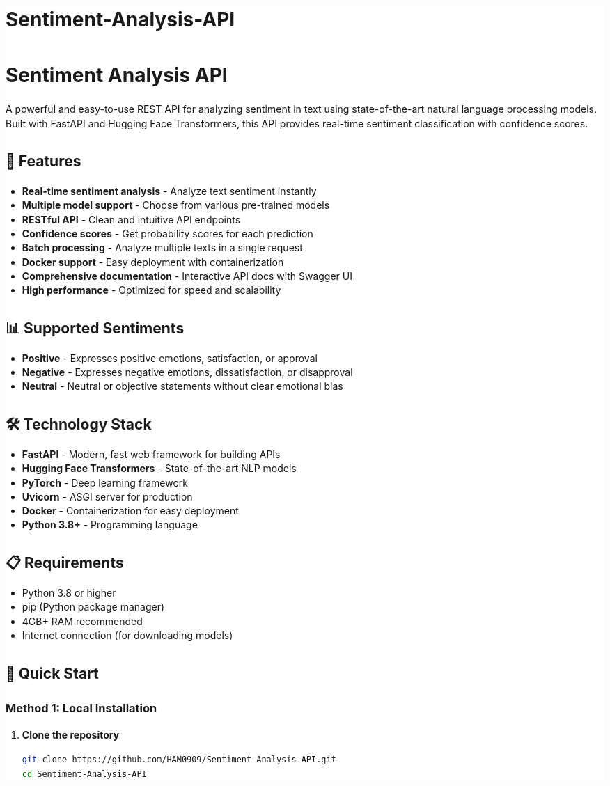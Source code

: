 # Sentiment-Analysis-API

# Sentiment Analysis API

A powerful and easy-to-use REST API for analyzing sentiment in text using state-of-the-art natural language processing models. Built with FastAPI and Hugging Face Transformers, this API provides real-time sentiment classification with confidence scores.

## 🚀 Features

- **Real-time sentiment analysis** - Analyze text sentiment instantly
- **Multiple model support** - Choose from various pre-trained models
- **RESTful API** - Clean and intuitive API endpoints
- **Confidence scores** - Get probability scores for each prediction
- **Batch processing** - Analyze multiple texts in a single request
- **Docker support** - Easy deployment with containerization
- **Comprehensive documentation** - Interactive API docs with Swagger UI
- **High performance** - Optimized for speed and scalability

## 📊 Supported Sentiments

- **Positive** - Expresses positive emotions, satisfaction, or approval
- **Negative** - Expresses negative emotions, dissatisfaction, or disapproval
- **Neutral** - Neutral or objective statements without clear emotional bias

## 🛠️ Technology Stack

- **FastAPI** - Modern, fast web framework for building APIs
- **Hugging Face Transformers** - State-of-the-art NLP models
- **PyTorch** - Deep learning framework
- **Uvicorn** - ASGI server for production
- **Docker** - Containerization for easy deployment
- **Python 3.8+** - Programming language

## 📋 Requirements

- Python 3.8 or higher
- pip (Python package manager)
- 4GB+ RAM recommended
- Internet connection (for downloading models)

## 🚀 Quick Start

### Method 1: Local Installation

1. **Clone the repository**
   ```bash
   git clone https://github.com/HAM0909/Sentiment-Analysis-API.git
   cd Sentiment-Analysis-API
   ```
